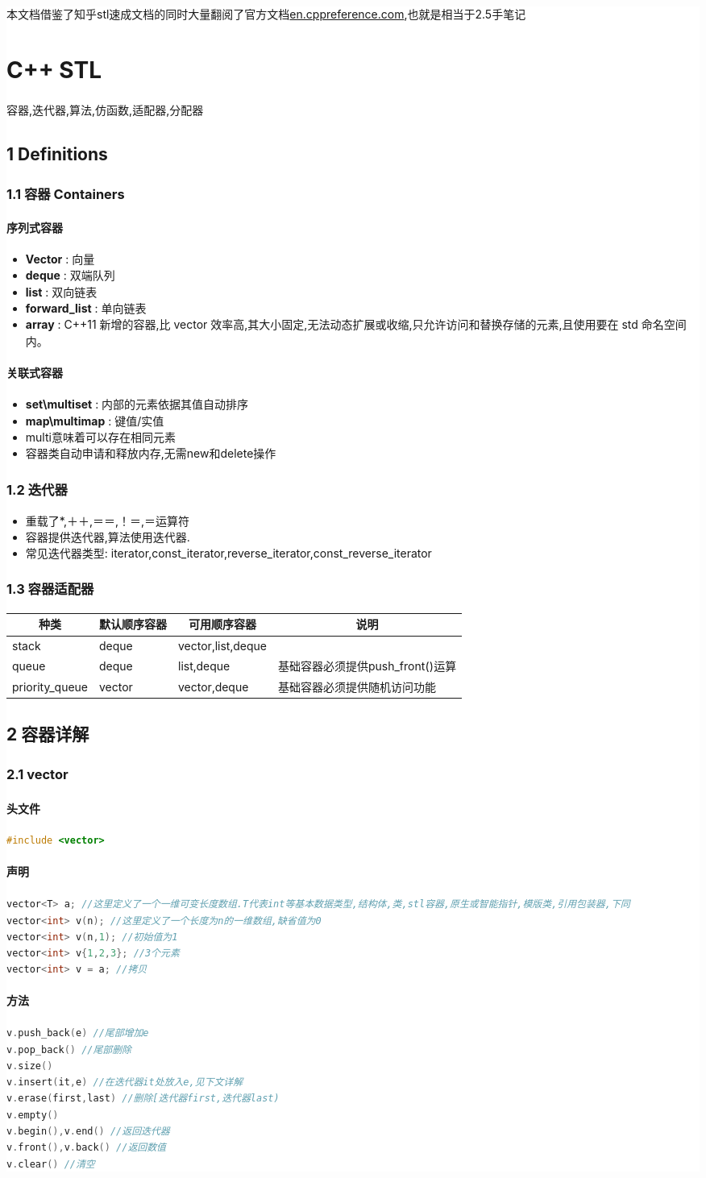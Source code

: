 本文档借鉴了知乎stl速成文档的同时大量翻阅了官方文档[en.cppreference.com](https://en.cppreference.com/),也就是相当于2.5手笔记

# C++ STL
容器,迭代器,算法,仿函数,适配器,分配器
## 1 Definitions
### 1.1 容器 Containers
#### 序列式容器
- **Vector** : 向量
- **deque** : 双端队列 
- **list** : 双向链表
- **forward_list** : 单向链表
- **array** : C++11 新增的容器,比 vector 效率高,其大小固定,无法动态扩展或收缩,只允许访问和替换存储的元素,且使用要在 std 命名空间内。
#### 关联式容器
- **set\multiset** : 内部的元素依据其值自动排序
- **map\multimap** : 键值/实值
- multi意味着可以存在相同元素
- 容器类自动申请和释放内存,无需new和delete操作
### 1.2 迭代器 
- 重载了*,＋＋,＝＝,！＝,＝运算符
- 容器提供迭代器,算法使用迭代器.
- 常见迭代器类型: iterator,const_iterator,reverse_iterator,const_reverse_iterator
### 1.3 容器适配器
|种类|默认顺序容器|可用顺序容器|说明|
|-|-|-|-|
|stack|deque|vector,list,deque||
|queue|deque|list,deque|基础容器必须提供push_front()运算|
|priority_queue|vector|vector,deque|基础容器必须提供随机访问功能|
## 2 容器详解
### 2.1 vector
#### 头文件
```cpp
#include <vector>
```
#### 声明
```cpp
vector<T> a; //这里定义了一个一维可变长度数组.T代表int等基本数据类型,结构体,类,stl容器,原生或智能指针,模版类,引用包装器,下同
vector<int> v(n); //这里定义了一个长度为n的一维数组,缺省值为0
vector<int> v(n,1); //初始值为1
vector<int> v{1,2,3}; //3个元素
vector<int> v = a; //拷贝
```
#### 方法
```cpp
v.push_back(e) //尾部增加e
v.pop_back() //尾部删除
v.size()
v.insert(it,e) //在迭代器it处放入e,见下文详解
v.erase(first,last) //删除[迭代器first,迭代器last)
v.empty()
v.begin(),v.end() //返回迭代器
v.front(),v.back() //返回数值
v.clear() //清空
```